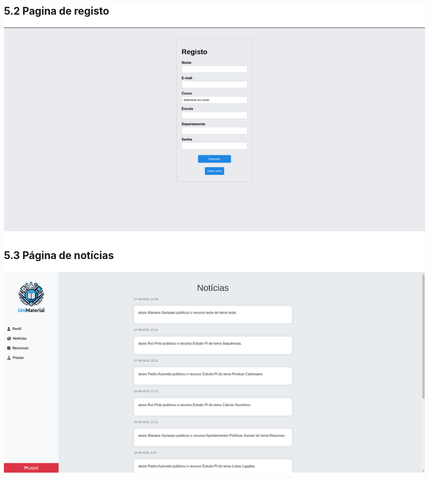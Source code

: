 ## 5.2 Pagina de registo

![register_page](imagens/register_page.png)

## 5.3 Página de notícias

![register_page](imagens/noticias.png)
